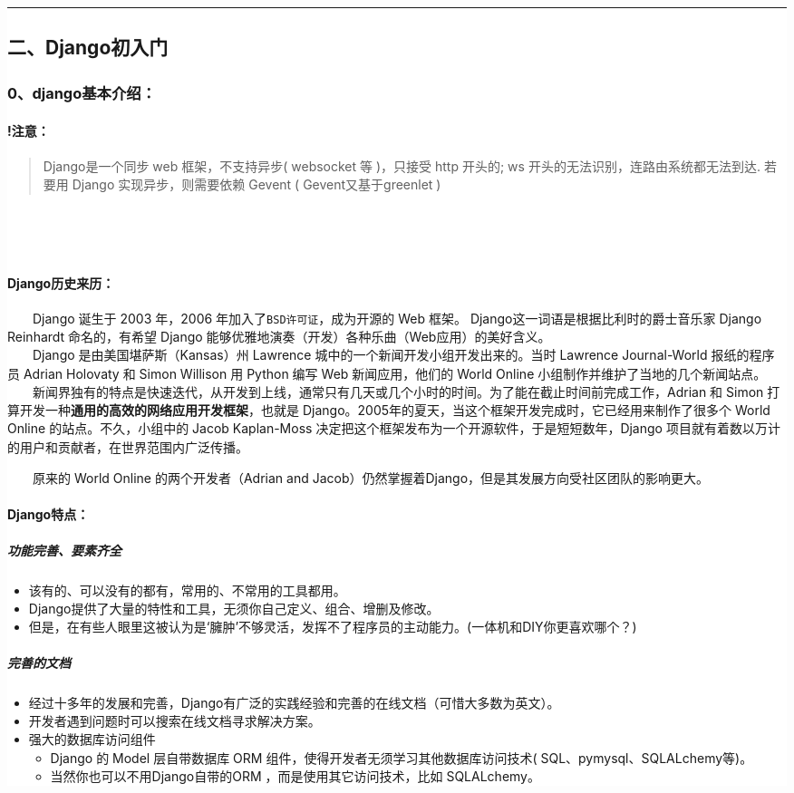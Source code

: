 

























------------------------------
## 二、Django初入门
### 0、django基本介绍：
#### !注意：
> Django是一个同步 web 框架，不支持异步( websocket 等 )，只接受 http 开头的; ws 开头的无法识别，连路由系统都无法到达.
> 若要用 Django 实现异步，则需要依赖 Gevent ( Gevent又基于greenlet )


​	

​	

#### Django历史来历：
&emsp;&emsp;Django 诞生于 2003 年，2006 年加入了`BSD许可证`，成为开源的 Web 框架。  Django这一词语是根据比利时的爵士音乐家 Django Reinhardt 命名的，有希望 Django 能够优雅地演奏（开发）各种乐曲（Web应用）的美好含义。  
&emsp;&emsp;Django 是由美国堪萨斯（Kansas）州 Lawrence 城中的一个新闻开发小组开发出来的。当时 Lawrence Journal-World 报纸的程序员 Adrian Holovaty 和 Simon Willison 用 Python 编写 Web 新闻应用，他们的 World Online 小组制作并维护了当地的几个新闻站点。  
&emsp;&emsp;新闻界独有的特点是快速迭代，从开发到上线，通常只有几天或几个小时的时间。为了能在截止时间前完成工作，Adrian 和 Simon 打算开发一种**通用的高效的网络应用开发框架**，也就是 Django。2005年的夏天，当这个框架开发完成时，它已经用来制作了很多个 World Online 的站点。不久，小组中的 Jacob Kaplan-Moss 决定把这个框架发布为一个开源软件，于是短短数年，Django 项目就有着数以万计的用户和贡献者，在世界范围内广泛传播。   

&emsp;&emsp;原来的 World Online 的两个开发者（Adrian and Jacob）仍然掌握着Django，但是其发展方向受社区团队的影响更大。





#### Django特点：
##### 功能完善、要素齐全  
- 该有的、可以没有的都有，常用的、不常用的工具都用。
- Django提供了大量的特性和工具，无须你自己定义、组合、增删及修改。
- 但是，在有些人眼里这被认为是‘臃肿’不够灵活，发挥不了程序员的主动能力。(一体机和DIY你更喜欢哪个？)


##### 完善的文档  
- 经过十多年的发展和完善，Django有广泛的实践经验和完善的在线文档（可惜大多数为英文）。
- 开发者遇到问题时可以搜索在线文档寻求解决方案。  
- 强大的数据库访问组件  
   - Django 的 Model 层自带数据库 ORM 组件，使得开发者无须学习其他数据库访问技术( SQL、pymysql、SQLALchemy等)。
   - 当然你也可以不用Django自带的ORM ，而是使用其它访问技术，比如 SQLALchemy。
